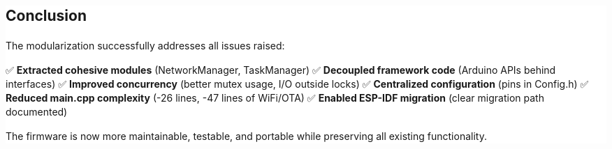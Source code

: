 ## Conclusion

The modularization successfully addresses all issues raised:

✅ **Extracted cohesive modules** (NetworkManager, TaskManager)
✅ **Decoupled framework code** (Arduino APIs behind interfaces)
✅ **Improved concurrency** (better mutex usage, I/O outside locks)
✅ **Centralized configuration** (pins in Config.h)
✅ **Reduced main.cpp complexity** (-26 lines, -47 lines of WiFi/OTA)
✅ **Enabled ESP-IDF migration** (clear migration path documented)

The firmware is now more maintainable, testable, and portable while preserving all existing functionality.
